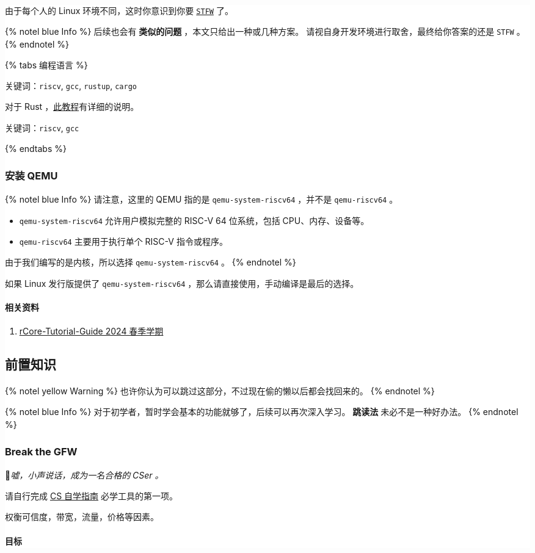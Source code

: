 由于每个人的 Linux 环境不同，这时你意识到你要 [`STFW`](https://www.google.com) 了。

{% notel blue Info %}
后续也会有 **类似的问题** ，本文只给出一种或几种方案。
请视自身开发环境进行取舍，最终给你答案的还是 `STFW` 。
{% endnotel %}

{% tabs 编程语言 %}

关键词：`riscv`, `gcc`, `rustup`, `cargo`

对于 Rust ，[此教程](https://learningos.cn/rCore-Tutorial-Guide-2024S/0setup-devel-env.html#rust)有详细的说明。



关键词：`riscv`, `gcc`

{% endtabs %}

### 安装 QEMU

{% notel blue Info %}
请注意，这里的 QEMU 指的是 `qemu-system-riscv64` ，并不是 `qemu-riscv64` 。

- `qemu-system-riscv64` 允许用户模拟完整的 RISC-V 64 位系统，包括 CPU、内存、设备等。

- `qemu-riscv64` 主要用于执行单个 RISC-V 指令或程序。

由于我们编写的是内核，所以选择 `qemu-system-riscv64` 。
{% endnotel %}

如果 Linux 发行版提供了 `qemu-system-riscv64` ，那么请直接使用，手动编译是最后的选择。

#### 相关资料

1. [rCore-Tutorial-Guide 2024 春季学期](https://learningos.cn/rCore-Tutorial-Guide-2024S/0setup-devel-env.html#qemu)

## 前置知识

{% notel yellow Warning %}
也许你认为可以跳过这部分，不过现在偷的懒以后都会找回来的。
{% endnotel %}

{% notel blue Info %}
对于初学者，暂时学会基本的功能就够了，后续可以再次深入学习。
**跳读法** 未必不是一种好办法。
{% endnotel %}

### Break the GFW

🤫*嘘，小声说话，成为一名合格的 CSer 。*

请自行完成 [CS 自学指南](https://csdiy.wiki) 必学工具的第一项。

权衡可信度，带宽，流量，价格等因素。

#### 目标
